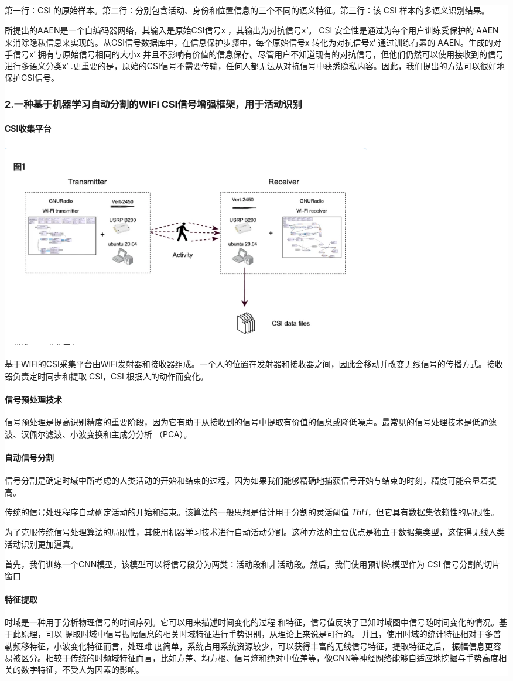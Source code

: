 第一行：CSI 的原始样本。第二行：分别包含活动、身份和位置信息的三个不同的语义特征。第三行：该 CSI 样本的多语义识别结果。

所提出的AAEN是一个自编码器网络，其输入是原始CSI信号x ，其输出为对抗信号x‘。 CSI 安全性是通过为每个用户训练受保护的 AAEN 来消除隐私信息来实现的。从CSI信号数据库中，在信息保护步骤中，每个原始信号x 转化为对抗信号x′ 通过训练有素的 AAEN。生成的对手信号x′ 拥有与原始信号相同的大小x 并且不影响有价值的信息保存。尽管用户不知道现有的对抗信号，但他们仍然可以使用接收到的信号进行多语义分类x′ .更重要的是，原始的CSI信号不需要传输，任何人都无法从对抗信号中获悉隐私内容。因此，我们提出的方法可以很好地保护CSI信号。

### 2.一种基于机器学习自动分割的WiFi CSI信号增强框架，用于活动识别

#### CSI收集平台

### <img src="./2.png" style="zoom: 80%;" />

基于WiFi的CSI采集平台由WiFi发射器和接收器组成。一个人的位置在发射器和接收器之间，因此会移动并改变无线信号的传播方式。接收器负责定时同步和提取 CSI，CSI 根据人的动作而变化。

#### 信号预处理技术 

信号预处理是提高识别精度的重要阶段，因为它有助于从接收到的信号中提取有价值的信息或降低噪声。最常见的信号处理技术是低通滤波、汉佩尔滤波、小波变换和主成分分析 （PCA）。

#### 自动信号分割

信号分割是确定时域中所考虑的人类活动的开始和结束的过程，因为如果我们能够精确地捕获信号开始与结束的时刻，精度可能会显着提高。

传统的信号处理程序自动确定活动的开始和结束。该算法的一般思想是估计用于分割的灵活阈值 *ThH*，但它具有数据集依赖性的局限性。

为了克服传统信号处理算法的局限性，其使用机器学习技术进行自动活动分割。这种方法的主要优点是独立于数据集类型，这使得无线人类活动识别更加逼真。

首先，我们训练一个CNN模型，该模型可以将信号段分为两类：活动段和非活动段。然后，我们使用预训练模型作为 CSI 信号分割的切片窗口

#### 特征提取

时域是一种用于分析物理信号的时间序列。它可以用来描述时间变化的过程 和特征，信号值反映了已知时域图中信号随时间变化的情况。基于此原理，可以 提取时域中信号振幅信息的相关时域特征进行手势识别，从理论上来说是可行的。 并且，使用时域的统计特征相对于多普勒频移特征，小波变化特征而言，处理难 度简单，系统占用系统资源较少，可以获得丰富的无线信号特征，提取特征之后， 振幅信息更容易被区分。相较于传统的时频域特征而言，比如方差、均方根、信号熵和绝对中位差等，像CNN等神经网络能够自适应地挖掘与手势高度相关的数字特征，不受人为因素的影响。
